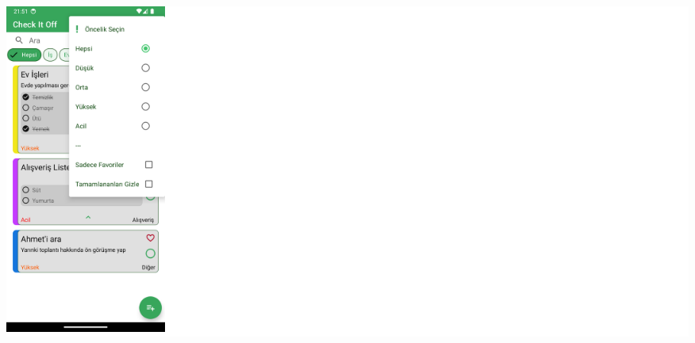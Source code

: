 <a href="https://github.com/yemregul94/Android-ToDoList/blob/main/screenshots/Filters.png" target="_blank">
<img src="https://github.com/yemregul94/Android-ToDoList/blob/main/screenshots/Filters.png" width="200" style="max-width:100%;"></a>
